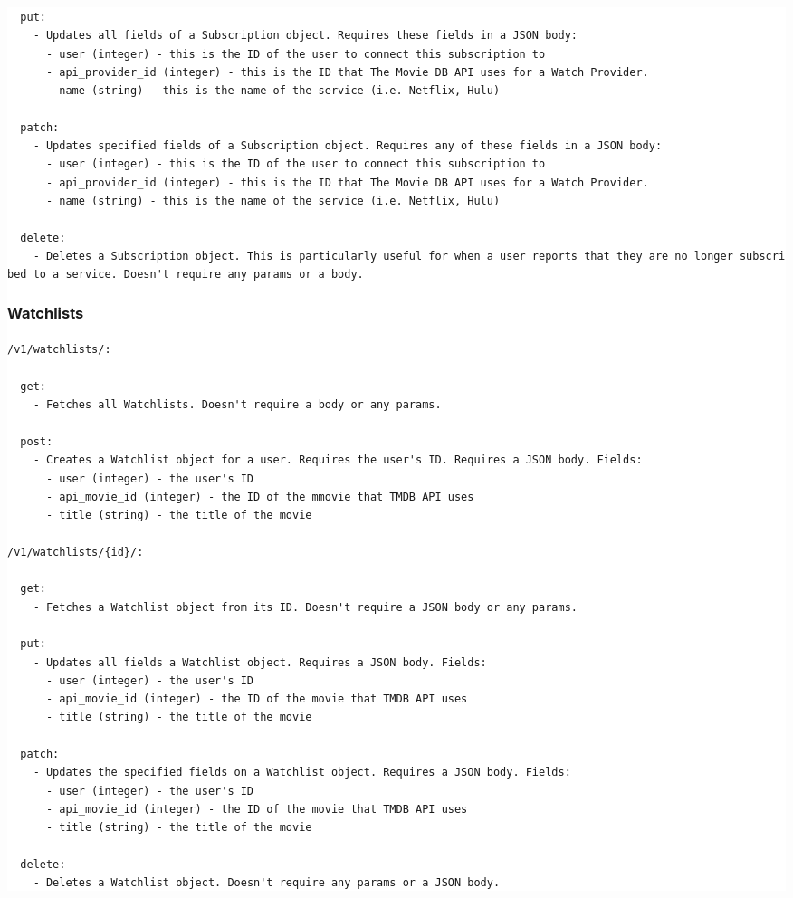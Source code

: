   ```
    put:
      - Updates all fields of a Subscription object. Requires these fields in a JSON body:
        - user (integer) - this is the ID of the user to connect this subscription to
        - api_provider_id (integer) - this is the ID that The Movie DB API uses for a Watch Provider.
        - name (string) - this is the name of the service (i.e. Netflix, Hulu)

    patch:
      - Updates specified fields of a Subscription object. Requires any of these fields in a JSON body:
        - user (integer) - this is the ID of the user to connect this subscription to
        - api_provider_id (integer) - this is the ID that The Movie DB API uses for a Watch Provider.
        - name (string) - this is the name of the service (i.e. Netflix, Hulu)

    delete:
      - Deletes a Subscription object. This is particularly useful for when a user reports that they are no longer subscribed to a service. Doesn't require any params or a body.
  ```

### Watchlists

  ```
  /v1/watchlists/:

    get:
      - Fetches all Watchlists. Doesn't require a body or any params.

    post:
      - Creates a Watchlist object for a user. Requires the user's ID. Requires a JSON body. Fields:
        - user (integer) - the user's ID
        - api_movie_id (integer) - the ID of the mmovie that TMDB API uses
        - title (string) - the title of the movie

  /v1/watchlists/{id}/:

    get:
      - Fetches a Watchlist object from its ID. Doesn't require a JSON body or any params.

    put:
      - Updates all fields a Watchlist object. Requires a JSON body. Fields:
        - user (integer) - the user's ID
        - api_movie_id (integer) - the ID of the movie that TMDB API uses
        - title (string) - the title of the movie

    patch:
      - Updates the specified fields on a Watchlist object. Requires a JSON body. Fields:
        - user (integer) - the user's ID
        - api_movie_id (integer) - the ID of the movie that TMDB API uses
        - title (string) - the title of the movie

    delete:
      - Deletes a Watchlist object. Doesn't require any params or a JSON body.
  ```
